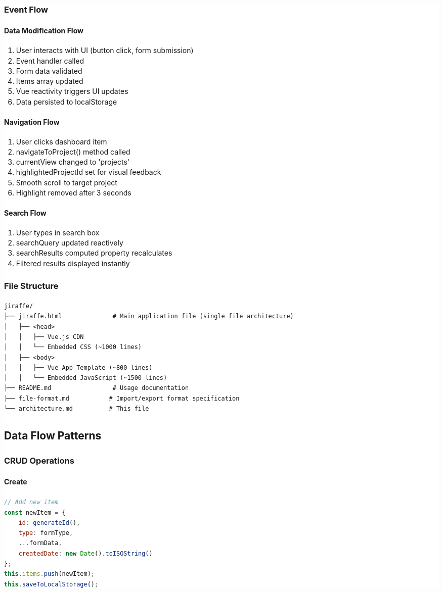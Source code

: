 ### Event Flow

#### Data Modification Flow
1. User interacts with UI (button click, form submission)
2. Event handler called
3. Form data validated
4. Items array updated
5. Vue reactivity triggers UI updates
6. Data persisted to localStorage

#### Navigation Flow
1. User clicks dashboard item
2. navigateToProject() method called
3. currentView changed to 'projects'
4. highlightedProjectId set for visual feedback
5. Smooth scroll to target project
6. Highlight removed after 3 seconds

#### Search Flow
1. User types in search box
2. searchQuery updated reactively
3. searchResults computed property recalculates
4. Filtered results displayed instantly

### File Structure

```
jiraffe/
├── jiraffe.html              # Main application file (single file architecture)
│   ├── <head>
│   │   ├── Vue.js CDN
│   │   └── Embedded CSS (~1000 lines)
│   ├── <body>
│   │   ├── Vue App Template (~800 lines)
│   │   └── Embedded JavaScript (~1500 lines)
├── README.md                 # Usage documentation
├── file-format.md           # Import/export format specification
└── architecture.md          # This file
```

## Data Flow Patterns

### CRUD Operations

#### Create
```javascript
// Add new item
const newItem = {
    id: generateId(),
    type: formType,
    ...formData,
    createdDate: new Date().toISOString()
};
this.items.push(newItem);
this.saveToLocalStorage();
```
